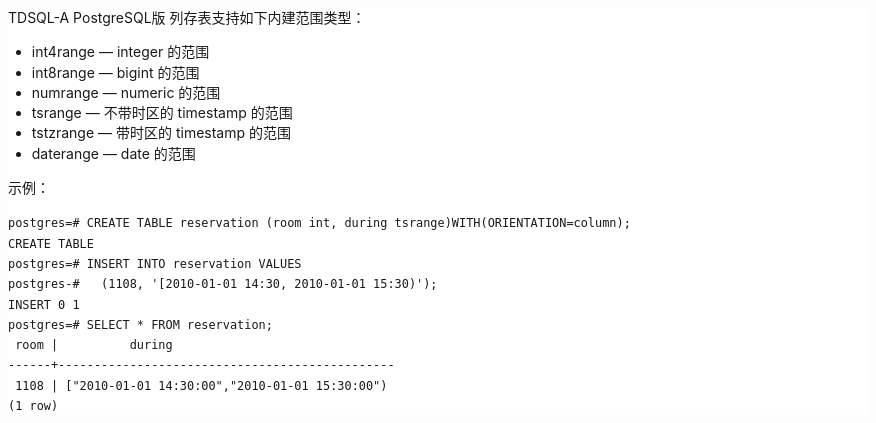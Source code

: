 TDSQL-A PostgreSQL版 列存表支持如下内建范围类型：
- int4range — integer 的范围
- int8range — bigint 的范围
- numrange — numeric 的范围
- tsrange — 不带时区的 timestamp 的范围
- tstzrange — 带时区的 timestamp 的范围
- daterange — date 的范围

示例：
```
postgres=# CREATE TABLE reservation (room int, during tsrange)WITH(ORIENTATION=column);
CREATE TABLE
postgres=# INSERT INTO reservation VALUES
postgres-#   (1108, '[2010-01-01 14:30, 2010-01-01 15:30)');
INSERT 0 1
postgres=# SELECT * FROM reservation;
 room |          during           
------+-----------------------------------------------
 1108 | ["2010-01-01 14:30:00","2010-01-01 15:30:00")
(1 row)
```
